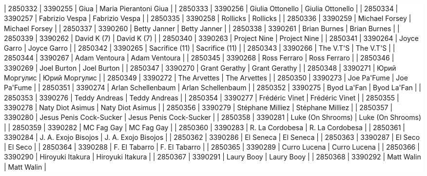 | 2850332 | 3390255 | Giua | Maria Pierantoni Giua |
| 2850333 | 3390256 | Giulia Ottonello | Giulia Ottonello |
| 2850334 | 3390257 | Fabrizio Vespa | Fabrizio Vespa |
| 2850335 | 3390258 | Rollicks | Rollicks |
| 2850336 | 3390259 | Michael Forsey | Michael Forsey |
| 2850337 | 3390260 | Betty Janner | Betty Janner |
| 2850338 | 3390261 | Brian Burnes | Brian Burnes |
| 2850339 | 3390262 | David K (7) | David K (7) |
| 2850340 | 3390263 | Project Nine | Project Nine |
| 2850341 | 3390264 | Joyce Garro | Joyce Garro |
| 2850342 | 3390265 | Sacrifice (11) | Sacrifice (11) |
| 2850343 | 3390266 | The V.T'S | The V.T'S |
| 2850344 | 3390267 | Adam Ventoura | Adam Ventoura |
| 2850345 | 3390268 | Ross Ferraro | Ross Ferraro |
| 2850346 | 3390269 | Joel Burton | Joel Burton |
| 2850347 | 3390270 | Grant Gerathy | Grant Gerathy |
| 2850348 | 3390271 | Юрий Моргулис | Юрий Моргулис |
| 2850349 | 3390272 | The Arvettes | The Arvettes |
| 2850350 | 3390273 | Joe Pa'Fume | Joe Pa'Fume |
| 2850351 | 3390274 | Arlan Schellenbaum | Arlan Schellenbaum |
| 2850352 | 3390275 | Byod La'Fan | Byod La'Fan |
| 2850353 | 3390276 | Teddy Andreas | Teddy Andreas |
| 2850354 | 3390277 | Frédéric Vinet | Frédéric Vinet |
| 2850355 | 3390278 | Naty Diot Asimus | Naty Diot Asimus |
| 2850356 | 3390279 | Stéphane Milliez | Stéphane Milliez |
| 2850357 | 3390280 | Jesus Penis Cock-Sucker | Jesus Penis Cock-Sucker |
| 2850358 | 3390281 | Luke (On Shrooms) | Luke (On Shrooms) |
| 2850359 | 3390282 | MC Fag Gay | MC Fag Gay |
| 2850360 | 3390283 | R. La Cordobesa | R. La Cordobesa |
| 2850361 | 3390284 | J. A. Exojo Bisojos | J. A. Exojo Bisojos |
| 2850362 | 3390286 | El Seneca | El Seneca |
| 2850363 | 3390287 | El Seco | El Seco |
| 2850364 | 3390288 | F. El Tabarro | F. El Tabarro |
| 2850365 | 3390289 | Curro Lucena | Curro Lucena |
| 2850366 | 3390290 | Hiroyuki Itakura | Hiroyuki Itakura |
| 2850367 | 3390291 | Laury Booy | Laury Booy |
| 2850368 | 3390292 | Matt Walin | Matt Walin |